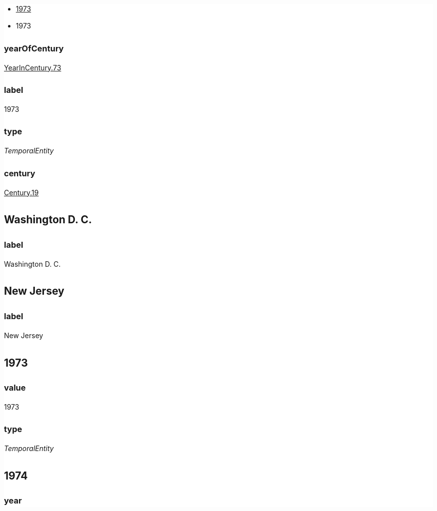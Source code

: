  - [1973](#1973)

 - 1973

### yearOfCentury


[YearInCentury.73](#YearInCentury.73)

### label


1973

### type


*TemporalEntity*

### century


[Century.19](#Century.19)

## Washington D. C.

### label


Washington D. C.

## New Jersey

### label


New Jersey

## 1973

### value


1973

### type


*TemporalEntity*

## 1974

### year
